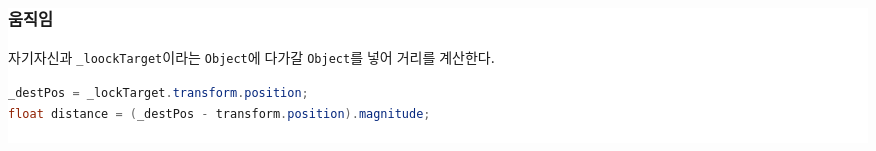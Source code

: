 ### 움직임
자기자신과 `_loockTarget`이라는 `Object`에 다가갈 `Object`를 넣어 거리를 계산한다.
``` cs
_destPos = _lockTarget.transform.position;
float distance = (_destPos - transform.position).magnitude;
 
```